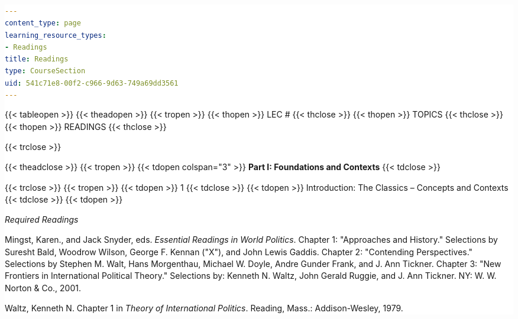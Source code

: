 ```yaml
---
content_type: page
learning_resource_types:
- Readings
title: Readings
type: CourseSection
uid: 541c71e8-00f2-c966-9d63-749a69dd3561
---
```


{{< tableopen >}}
{{< theadopen >}}
{{< tropen >}}
{{< thopen >}}
LEC #
{{< thclose >}}
{{< thopen >}}
TOPICS
{{< thclose >}}
{{< thopen >}}
READINGS
{{< thclose >}}

{{< trclose >}}

{{< theadclose >}}
{{< tropen >}}
{{< tdopen colspan="3" >}}
**Part I: Foundations and Contexts**
{{< tdclose >}}

{{< trclose >}}
{{< tropen >}}
{{< tdopen >}}
1
{{< tdclose >}}
{{< tdopen >}}
Introduction: The Classics – Concepts and Contexts
{{< tdclose >}}
{{< tdopen >}}


_Required Readings_

Mingst, Karen., and Jack Snyder, eds. _Essential Readings in World Politics_. Chapter 1: "Approaches and History." Selections by Suresht Bald, Woodrow Wilson, George F. Kennan ("X"), and John Lewis Gaddis. Chapter 2: "Contending Perspectives." Selections by Stephen M. Walt, Hans Morgenthau, Michael W. Doyle, Andre Gunder Frank, and J. Ann Tickner. Chapter 3: "New Frontiers in International Political Theory." Selections by: Kenneth N. Waltz, John Gerald Ruggie, and J. Ann Tickner. NY: W. W. Norton & Co., 2001.

Waltz, Kenneth N. Chapter 1 in _Theory of International Politics_. Reading, Mass.: Addison-Wesley, 1979.
